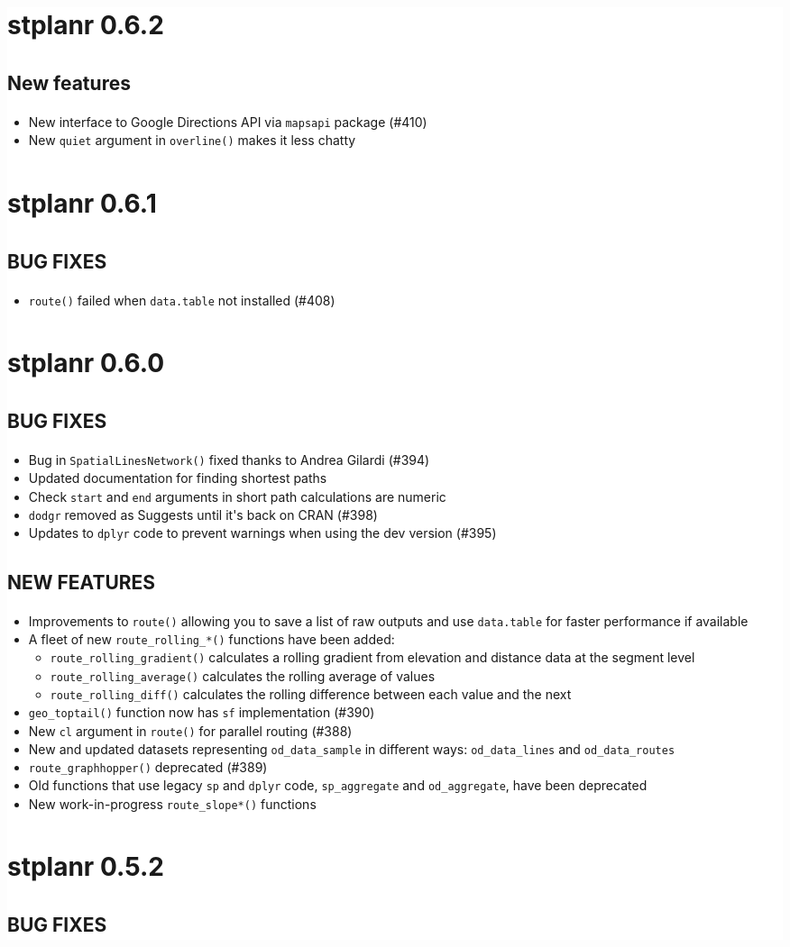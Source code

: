 # stplanr 0.6.2

## New features

- New interface to Google Directions API via `mapsapi` package (#410)
- New `quiet` argument in `overline()` makes it less chatty

# stplanr 0.6.1

## BUG FIXES

- `route()` failed when `data.table` not installed (#408)

# stplanr 0.6.0

## BUG FIXES

- Bug in `SpatialLinesNetwork()` fixed thanks to Andrea Gilardi (#394)
- Updated documentation for finding shortest paths
- Check `start` and `end` arguments in short path calculations are numeric
- `dodgr` removed as Suggests until it's back on CRAN (#398)
- Updates to `dplyr` code to prevent warnings when using the dev version (#395)

## NEW FEATURES

- Improvements to `route()` allowing you to save a list of raw outputs and use `data.table` for faster performance if available
- A fleet of new `route_rolling_*()` functions have been added:
  - `route_rolling_gradient()` calculates a rolling gradient from elevation and distance data at the segment level
  - `route_rolling_average()` calculates the rolling average of values
  - `route_rolling_diff()` calculates the rolling difference between each value and the next
- `geo_toptail()` function now has `sf` implementation (#390)
- New `cl` argument in `route()` for parallel routing (#388)
- New and updated datasets representing `od_data_sample` in different ways: `od_data_lines` and `od_data_routes`
- `route_graphhopper()` deprecated (#389)
- Old functions that use legacy `sp` and `dplyr` code, `sp_aggregate` and `od_aggregate`, have been deprecated
- New work-in-progress `route_slope*()` functions

# stplanr 0.5.2

## BUG FIXES
